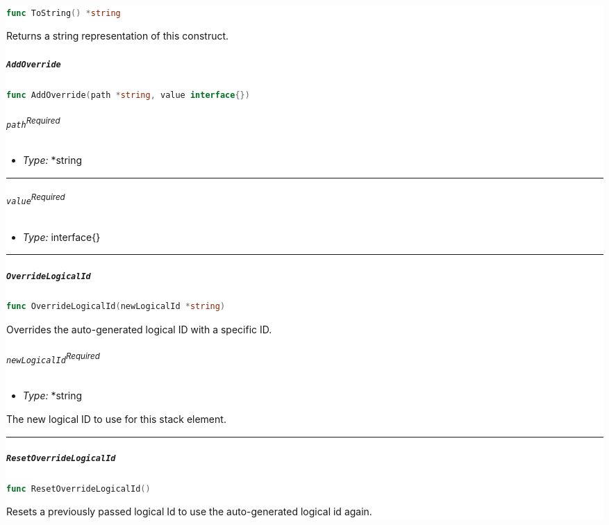 ```go
func ToString() *string
```

Returns a string representation of this construct.

##### `AddOverride` <a name="AddOverride" id="@cdktf/provider-opentelekomcloud.vpcBandwidthV2.VpcBandwidthV2.addOverride"></a>

```go
func AddOverride(path *string, value interface{})
```

###### `path`<sup>Required</sup> <a name="path" id="@cdktf/provider-opentelekomcloud.vpcBandwidthV2.VpcBandwidthV2.addOverride.parameter.path"></a>

- *Type:* *string

---

###### `value`<sup>Required</sup> <a name="value" id="@cdktf/provider-opentelekomcloud.vpcBandwidthV2.VpcBandwidthV2.addOverride.parameter.value"></a>

- *Type:* interface{}

---

##### `OverrideLogicalId` <a name="OverrideLogicalId" id="@cdktf/provider-opentelekomcloud.vpcBandwidthV2.VpcBandwidthV2.overrideLogicalId"></a>

```go
func OverrideLogicalId(newLogicalId *string)
```

Overrides the auto-generated logical ID with a specific ID.

###### `newLogicalId`<sup>Required</sup> <a name="newLogicalId" id="@cdktf/provider-opentelekomcloud.vpcBandwidthV2.VpcBandwidthV2.overrideLogicalId.parameter.newLogicalId"></a>

- *Type:* *string

The new logical ID to use for this stack element.

---

##### `ResetOverrideLogicalId` <a name="ResetOverrideLogicalId" id="@cdktf/provider-opentelekomcloud.vpcBandwidthV2.VpcBandwidthV2.resetOverrideLogicalId"></a>

```go
func ResetOverrideLogicalId()
```

Resets a previously passed logical Id to use the auto-generated logical id again.
